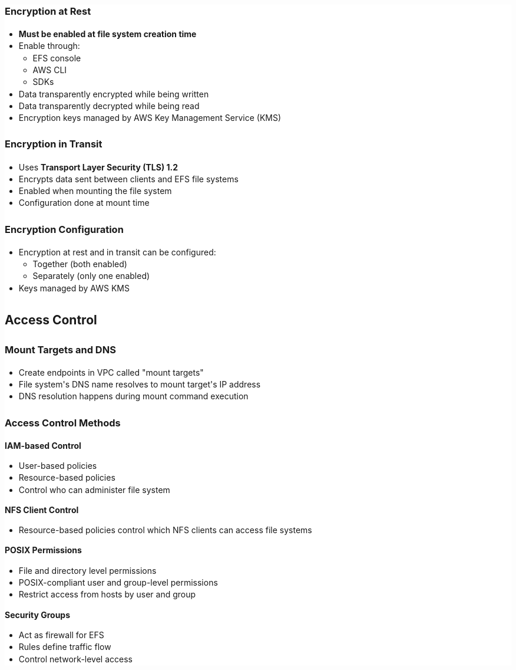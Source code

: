 ### Encryption at Rest

- **Must be enabled at file system creation time**
- Enable through:
  - EFS console
  - AWS CLI
  - SDKs
- Data transparently encrypted while being written
- Data transparently decrypted while being read
- Encryption keys managed by AWS Key Management Service (KMS)

### Encryption in Transit

- Uses **Transport Layer Security (TLS) 1.2**
- Encrypts data sent between clients and EFS file systems
- Enabled when mounting the file system
- Configuration done at mount time

### Encryption Configuration

- Encryption at rest and in transit can be configured:
  - Together (both enabled)
  - Separately (only one enabled)
- Keys managed by AWS KMS

## Access Control

### Mount Targets and DNS

- Create endpoints in VPC called "mount targets"
- File system's DNS name resolves to mount target's IP address
- DNS resolution happens during mount command execution

### Access Control Methods

**IAM-based Control**
- User-based policies
- Resource-based policies
- Control who can administer file system

**NFS Client Control**
- Resource-based policies control which NFS clients can access file systems

**POSIX Permissions**
- File and directory level permissions
- POSIX-compliant user and group-level permissions
- Restrict access from hosts by user and group

**Security Groups**
- Act as firewall for EFS
- Rules define traffic flow
- Control network-level access
